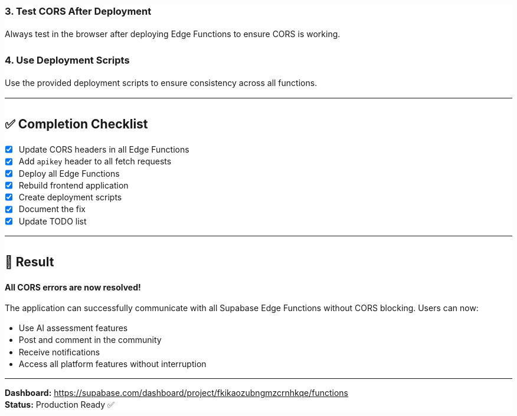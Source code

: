### 3. Test CORS After Deployment
Always test in the browser after deploying Edge Functions to ensure CORS is working.

### 4. Use Deployment Scripts
Use the provided deployment scripts to ensure consistency across all functions.

---

## ✅ Completion Checklist

- [x] Update CORS headers in all Edge Functions
- [x] Add `apikey` header to all fetch requests
- [x] Deploy all Edge Functions
- [x] Rebuild frontend application
- [x] Create deployment scripts
- [x] Document the fix
- [x] Update TODO list

---

## 🎉 Result

**All CORS errors are now resolved!**

The application can successfully communicate with all Supabase Edge Functions without CORS blocking. Users can now:
- Use AI assessment features
- Post and comment in the community
- Receive notifications
- Access all platform features without interruption

---

**Dashboard:** https://supabase.com/dashboard/project/fkikaozubngmzcrnhkqe/functions  
**Status:** Production Ready ✅

